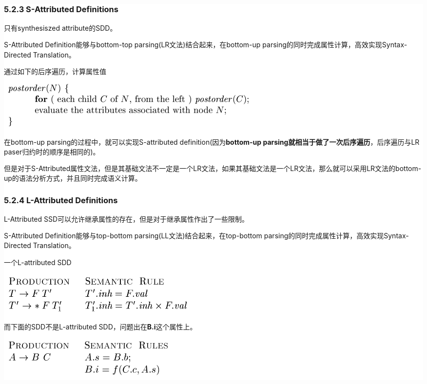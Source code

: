 

### 5.2.3 S-Attributed Definitions

只有synthesiszed attribute的SDD。

S-Attributed Definition能够与bottom-top parsing(LR文法)结合起来，在bottom-up parsing的同时完成属性计算，高效实现Syntax-Directed Translation。

通过如下的后序遍历，计算属性值

<img src="assets/image-20240517112529730.png" alt="image-20240517112529730" style="zoom:50%;" />

在bottom-up parsing的过程中，就可以实现S-attributed definition(因为**bottom-up parsing就相当于做了一次后序遍历**，后序遍历与LR paser归约时的顺序是相同的)。



但是对于S-Attributed属性文法，但是其基础文法不一定是一个LR文法，如果其基础文法是一个LR文法，那么就可以采用LR文法的bottom-up的语法分析方式，并且同时完成语义计算。



### 5.2.4 L-Attributed Definitions

L-Attributed SSD可以允许继承属性的存在，但是对于继承属性作出了一些限制。

S-Attributed Definition能够与top-bottom parsing(LL文法)结合起来，在top-bottom parsing的同时完成属性计算，高效实现Syntax-Directed Translation。



一个L-attributed SDD

<img src="assets/image-20240521211730992.png" alt="image-20240521211730992" style="zoom:50%;" />

而下面的SDD不是L-attributed SDD，问题出在**B.i**这个属性上。

<img src="assets/image-20240521211641565.png" alt="image-20240521211641565" style="zoom:50%;" />
